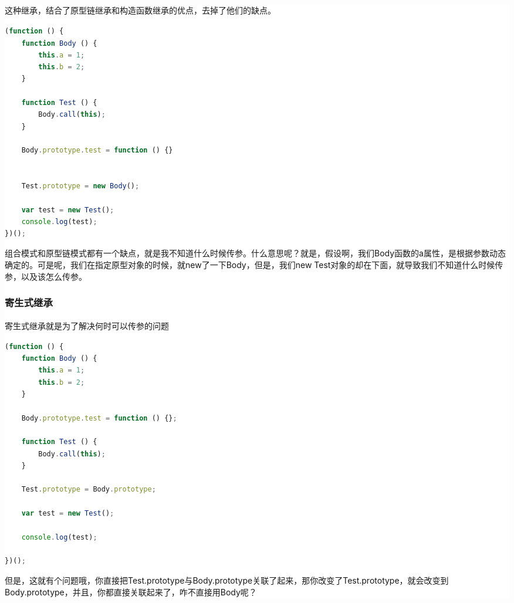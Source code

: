 这种继承，结合了原型链继承和构造函数继承的优点，去掉了他们的缺点。

```javascript
(function () {
	function Body () {
		this.a = 1;
		this.b = 2;
	}

	function Test () {
		Body.call(this);	
	}

	Body.prototype.test = function () {}


	Test.prototype = new Body();

	var test = new Test();
	console.log(test);	
})();
```

组合模式和原型链模式都有一个缺点，就是我不知道什么时候传参。什么意思呢？就是，假设啊，我们Body函数的a属性，是根据参数动态确定的。可是呢，我们在指定原型对象的时候，就new了一下Body，但是，我们new Test对象的却在下面，就导致我们不知道什么时候传参，以及该怎么传参。

### 寄生式继承

寄生式继承就是为了解决何时可以传参的问题

```javascript
(function () {
	function Body () {
		this.a = 1;
		this.b = 2;
	}

	Body.prototype.test = function () {};

	function Test () {
		Body.call(this);
	}

	Test.prototype = Body.prototype;

	var test = new Test();

	console.log(test);

})();
```

但是，这就有个问题哦，你直接把Test.prototype与Body.prototype关联了起来，那你改变了Test.prototype，就会改变到Body.prototype，并且，你都直接关联起来了，咋不直接用Body呢？
